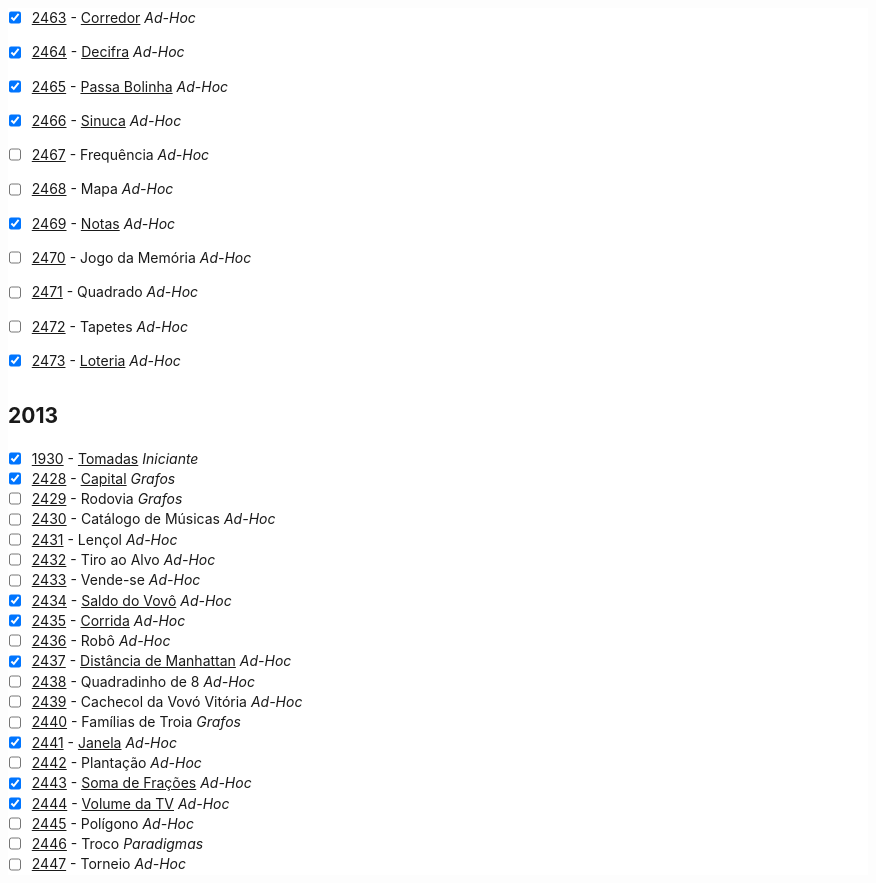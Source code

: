 - [x]  [2463](https://www.beecrowd.com.br/repository/UOJ_2463.html) - [Corredor](https://github.com/potigol/beecrowd/blob/master/src/2400/2463.poti) *Ad-Hoc*
- [x]  [2464](https://www.beecrowd.com.br/repository/UOJ_2464.html) - [Decifra](https://github.com/potigol/beecrowd/blob/master/src/2400/2464.poti) *Ad-Hoc*
- [x]  [2465](https://www.beecrowd.com.br/repository/UOJ_2465.html) - [Passa Bolinha](https://github.com/potigol/beecrowd/blob/master/src/2400/2465.poti) *Ad-Hoc*
- [x]  [2466](https://www.beecrowd.com.br/repository/UOJ_2466.html) - [Sinuca](https://github.com/potigol/beecrowd/blob/master/src/2400/2466.poti) *Ad-Hoc*
- [ ]  [2467](https://www.beecrowd.com.br/repository/UOJ_2467.html) - Frequência *Ad-Hoc*
- [ ]  [2468](https://www.beecrowd.com.br/repository/UOJ_2468.html) - Mapa *Ad-Hoc*
- [x]  [2469](https://www.beecrowd.com.br/repository/UOJ_2469.html) - [Notas](https://github.com/potigol/beecrowd/blob/master/src/2400/2469.poti) *Ad-Hoc*
- [ ]  [2470](https://www.beecrowd.com.br/repository/UOJ_2470.html) - Jogo da Memória *Ad-Hoc*
- [ ]  [2471](https://www.beecrowd.com.br/repository/UOJ_2471.html) - Quadrado *Ad-Hoc*
- [ ]  [2472](https://www.beecrowd.com.br/repository/UOJ_2472.html) - Tapetes *Ad-Hoc*
- [x]  [2473](https://www.beecrowd.com.br/repository/UOJ_2473.html) - [Loteria](https://github.com/potigol/beecrowd/blob/master/src/2400/2473.poti) *Ad-Hoc*


## 2013

- [x]  [1930](https://www.beecrowd.com.br/repository/UOJ_1930.html) - [Tomadas](https://github.com/potigol/beecrowd/blob/master/src/1900/1930.poti) *Iniciante*
- [x]  [2428](https://www.beecrowd.com.br/repository/UOJ_2428.html) - [Capital](https://github.com/potigol/beecrowd/blob/master/src/2400/2428.poti) *Grafos*
- [ ]  [2429](https://www.beecrowd.com.br/repository/UOJ_2429.html) - Rodovia *Grafos*
- [ ]  [2430](https://www.beecrowd.com.br/repository/UOJ_2430.html) - Catálogo de Músicas *Ad-Hoc*
- [ ]  [2431](https://www.beecrowd.com.br/repository/UOJ_2431.html) - Lençol *Ad-Hoc*
- [ ]  [2432](https://www.beecrowd.com.br/repository/UOJ_2432.html) - Tiro ao Alvo *Ad-Hoc*
- [ ]  [2433](https://www.beecrowd.com.br/repository/UOJ_2433.html) - Vende-se *Ad-Hoc*
- [x]  [2434](https://www.beecrowd.com.br/repository/UOJ_2434.html) - [Saldo do Vovô](https://github.com/potigol/beecrowd/blob/master/src/2400/2434.poti) *Ad-Hoc*
- [x]  [2435](https://www.beecrowd.com.br/repository/UOJ_2435.html) - [Corrida](https://github.com/potigol/beecrowd/blob/master/src/2400/2435.poti) *Ad-Hoc*
- [ ]  [2436](https://www.beecrowd.com.br/repository/UOJ_2436.html) - Robô *Ad-Hoc*
- [x]  [2437](https://www.beecrowd.com.br/repository/UOJ_2437.html) - [Distância de Manhattan](https://github.com/potigol/beecrowd/blob/master/src/2400/2437.poti) *Ad-Hoc*
- [ ]  [2438](https://www.beecrowd.com.br/repository/UOJ_2438.html) - Quadradinho de 8 *Ad-Hoc*
- [ ]  [2439](https://www.beecrowd.com.br/repository/UOJ_2439.html) - Cachecol da Vovó Vitória *Ad-Hoc*
- [ ]  [2440](https://www.beecrowd.com.br/repository/UOJ_2440.html) - Famílias de Troia *Grafos*
- [x]  [2441](https://www.beecrowd.com.br/repository/UOJ_2441.html) - [Janela](https://github.com/potigol/beecrowd/blob/master/src/2400/2441.poti) *Ad-Hoc*
- [ ]  [2442](https://www.beecrowd.com.br/repository/UOJ_2442.html) - Plantação *Ad-Hoc*
- [x]  [2443](https://www.beecrowd.com.br/repository/UOJ_2443.html) - [Soma de Frações](https://github.com/potigol/beecrowd/blob/master/src/2400/2443.poti) *Ad-Hoc*
- [x]  [2444](https://www.beecrowd.com.br/repository/UOJ_2444.html) - [Volume da TV](https://github.com/potigol/beecrowd/blob/master/src/2400/2444.poti) *Ad-Hoc*
- [ ]  [2445](https://www.beecrowd.com.br/repository/UOJ_2445.html) - Polígono *Ad-Hoc*
- [ ]  [2446](https://www.beecrowd.com.br/repository/UOJ_2446.html) - Troco *Paradigmas*
- [ ]  [2447](https://www.beecrowd.com.br/repository/UOJ_2447.html) - Torneio *Ad-Hoc*
